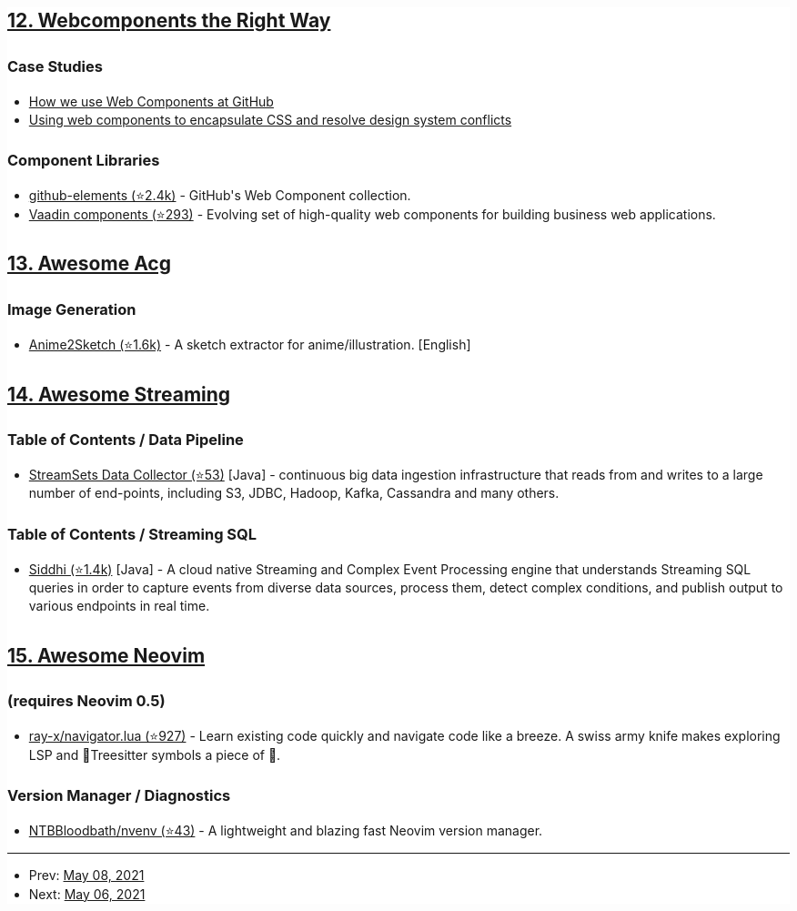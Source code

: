 ## [12. Webcomponents the Right Way](/content/mateusortiz/webcomponents-the-right-way/README.md)

### Case Studies

*   [How we use Web Components at GitHub](https://github.blog/2021-05-04-how-we-use-web-components-at-github/)
*   [Using web components to encapsulate CSS and resolve design system conflicts](https://about.gitlab.com/blog/2021/05/03/using-web-components-to-encapsulate-css-and-resolve-design-system-conflicts/)

### Component Libraries

*   [github-elements (⭐2.4k)](https://github.com/github/github-elements) - GitHub's Web Component collection.
*   [Vaadin components (⭐293)](https://github.com/vaadin/web-components) - Evolving set of high-quality web components for building business web applications.

## [13. Awesome Acg](/content/soruly/awesome-acg/README.md)

### Image Generation

*   [Anime2Sketch (⭐1.6k)](https://github.com/Mukosame/Anime2Sketch) - A sketch extractor for anime/illustration. \[English]

## [14. Awesome Streaming](/content/manuzhang/awesome-streaming/README.md)

### Table of Contents / Data Pipeline

*   [StreamSets Data Collector (⭐53)](https://github.com/streamsets/datacollector-oss) \[Java] - continuous big data ingestion infrastructure that reads from and writes to a large number of end-points, including S3, JDBC, Hadoop, Kafka, Cassandra and many others.

### Table of Contents / Streaming SQL

*   [Siddhi (⭐1.4k)](https://github.com/siddhi-io/siddhi) \[Java] - A cloud native Streaming and Complex Event Processing engine that understands Streaming SQL queries in order to capture events from diverse data sources, process them, detect complex conditions, and publish output to various endpoints in real time.

## [15. Awesome Neovim](/content/rockerBOO/awesome-neovim/README.md)

### (requires Neovim 0.5)

*   [ray-x/navigator.lua (⭐927)](https://github.com/ray-x/navigator.lua) - Learn existing code quickly and navigate code like a breeze. A swiss army knife makes exploring LSP and 🌲Treesitter symbols a piece of 🍰.

### Version Manager / Diagnostics

*   [NTBBloodbath/nvenv (⭐43)](https://github.com/NTBBloodbath/nvenv) - A lightweight and blazing fast Neovim version manager.

---

- Prev: [May 08, 2021](/content/2021/05/08/README.md)
- Next: [May 06, 2021](/content/2021/05/06/README.md)